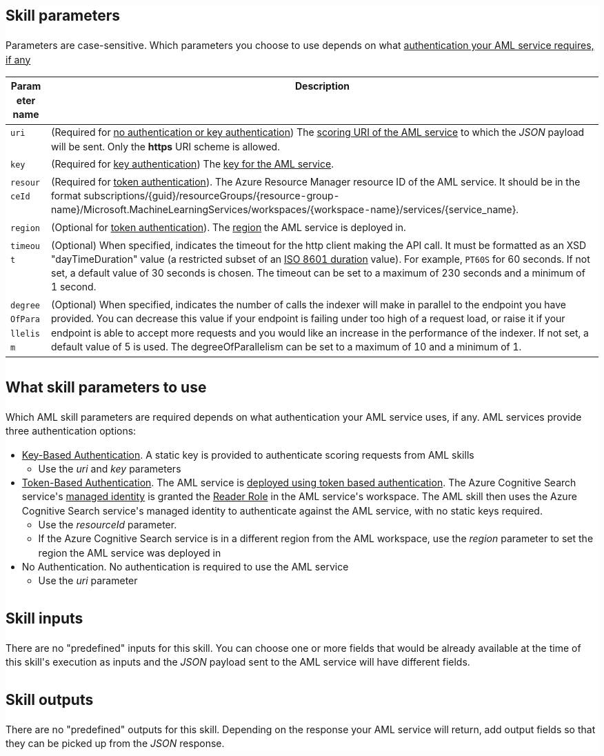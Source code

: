 ## Skill parameters

Parameters are case-sensitive. Which parameters you choose to use depends on what [authentication your AML service requires, if any](#WhatSkillParametersToUse)

| Parameter name | Description |
|--------------------|-------------|
| `uri` | (Required for [no authentication or key authentication](#WhatSkillParametersToUse)) The [scoring URI of the AML service](../machine-learning/v1/how-to-consume-web-service.md) to which the _JSON_ payload will be sent. Only the **https** URI scheme is allowed. |
| `key` | (Required for [key authentication](#WhatSkillParametersToUse)) The [key for the AML service](../machine-learning/v1/how-to-consume-web-service.md#authentication-with-keys). |
| `resourceId` | (Required for [token authentication](#WhatSkillParametersToUse)). The Azure Resource Manager resource ID of the AML service. It should be in the format subscriptions/{guid}/resourceGroups/{resource-group-name}/Microsoft.MachineLearningServices/workspaces/{workspace-name}/services/{service_name}. |
| `region` | (Optional for [token authentication](#WhatSkillParametersToUse)). The [region](https://azure.microsoft.com/global-infrastructure/regions/) the AML service is deployed in. |
| `timeout` | (Optional) When specified, indicates the timeout for the http client making the API call. It must be formatted as an XSD "dayTimeDuration" value (a restricted subset of an [ISO 8601 duration](https://www.w3.org/TR/xmlschema11-2/#dayTimeDuration) value). For example, `PT60S` for 60 seconds. If not set, a default value of 30 seconds is chosen. The timeout can be set to a maximum of 230 seconds and a minimum of 1 second. |
| `degreeOfParallelism` | (Optional) When specified, indicates the number of calls the indexer will make in parallel to the endpoint you have provided. You can decrease this value if your endpoint is failing under too high of a request load, or raise it if your endpoint is able to accept more requests and you would like an increase in the performance of the indexer.  If not set, a default value of 5 is used. The degreeOfParallelism can be set to a maximum of 10 and a minimum of 1.

<a name="WhatSkillParametersToUse"></a>

## What skill parameters to use

Which AML skill parameters are required depends on what authentication your AML service uses, if any. AML services provide three authentication options:

* [Key-Based Authentication](../machine-learning/v1/how-to-authenticate-web-service.md#key-based-authentication). A static key is provided to authenticate scoring requests from AML skills
  * Use the _uri_ and _key_ parameters
* [Token-Based Authentication](../machine-learning/v1/how-to-authenticate-web-service.md#token-based-authentication). The AML service is [deployed using token based authentication](../machine-learning/v1/how-to-authenticate-web-service.md#token-based-authentication). The Azure Cognitive Search service's [managed identity](../active-directory/managed-identities-azure-resources/overview.md) is granted the [Reader Role](../machine-learning/how-to-assign-roles.md) in the AML service's workspace. The AML skill then uses the Azure Cognitive Search service's managed identity to authenticate against the AML service, with no static keys required.
  * Use the _resourceId_ parameter.
  * If the Azure Cognitive Search service is in a different region from the AML workspace, use the _region_ parameter to set the region the AML service was deployed in
* No Authentication. No authentication is required to use the AML service
  * Use the _uri_ parameter

## Skill inputs

There are no "predefined" inputs for this skill. You can choose one or more fields that would be already available at the time of this skill's execution as inputs and the _JSON_ payload sent to the AML service will have different fields.

## Skill outputs

There are no "predefined" outputs for this skill. Depending on the response your AML service will return, add output fields so that they can be picked up from the _JSON_ response.
